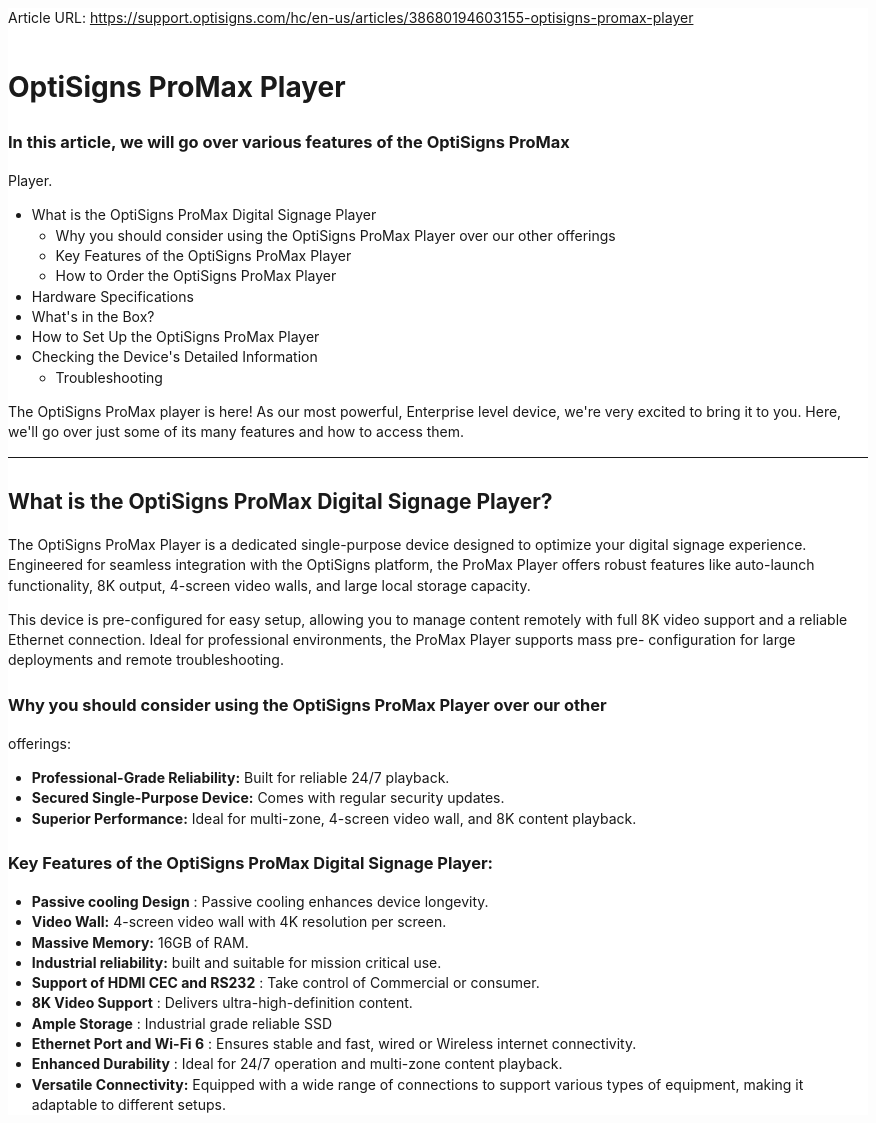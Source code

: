 Article URL: https://support.optisigns.com/hc/en-us/articles/38680194603155-optisigns-promax-player

# OptiSigns ProMax Player

### In this article, we will go over various features of the OptiSigns ProMax
Player.

  * What is the OptiSigns ProMax Digital Signage Player
    * Why you should consider using the OptiSigns ProMax Player over our other offerings
    * Key Features of the OptiSigns ProMax Player
    * How to Order the OptiSigns ProMax Player
  * Hardware Specifications
  * What's in the Box?
  * How to Set Up the OptiSigns ProMax Player
  * Checking the Device's Detailed Information
    * Troubleshooting

The OptiSigns ProMax player is here! As our most powerful, Enterprise level
device, we're very excited to bring it to you. Here, we'll go over just some
of its many features and how to access them.

* * *

## What is the OptiSigns ProMax Digital Signage Player?

The OptiSigns ProMax Player is a dedicated single-purpose device designed to
optimize your digital signage experience. Engineered for seamless integration
with the OptiSigns platform, the ProMax Player offers robust features like
auto-launch functionality, 8K output, 4-screen video walls, and large local
storage capacity.

This device is pre-configured for easy setup, allowing you to manage content
remotely with full 8K video support and a reliable Ethernet connection. Ideal
for professional environments, the ProMax Player supports mass pre-
configuration for large deployments and remote troubleshooting.

### Why you should consider using the OptiSigns ProMax Player over our other
offerings:

  * **Professional-Grade Reliability:** Built for reliable 24/7 playback.
  * **Secured Single-Purpose Device:** Comes with regular security updates.
  * **Superior Performance:** Ideal for multi-zone, 4-screen video wall, and 8K content playback.

### Key Features of the OptiSigns ProMax Digital Signage Player:

  * **Passive cooling Design** : Passive cooling enhances device longevity.
  * **Video Wall:** 4-screen video wall with 4K resolution per screen.
  * **Massive Memory:** 16GB of RAM.
  * **Industrial reliability:** built and suitable for mission critical use. 
  * **Support of HDMI CEC and RS232** : Take control of Commercial or consumer.
  * **8K Video Support** : Delivers ultra-high-definition content.
  * **Ample Storage** : Industrial grade reliable SSD
  * **Ethernet Port and Wi-Fi 6** : Ensures stable and fast, wired or Wireless internet connectivity.
  * **Enhanced Durability** : Ideal for 24/7 operation and multi-zone content playback.
  * **Versatile Connectivity:** Equipped with a wide range of connections to support various types of equipment, making it adaptable to different setups.
